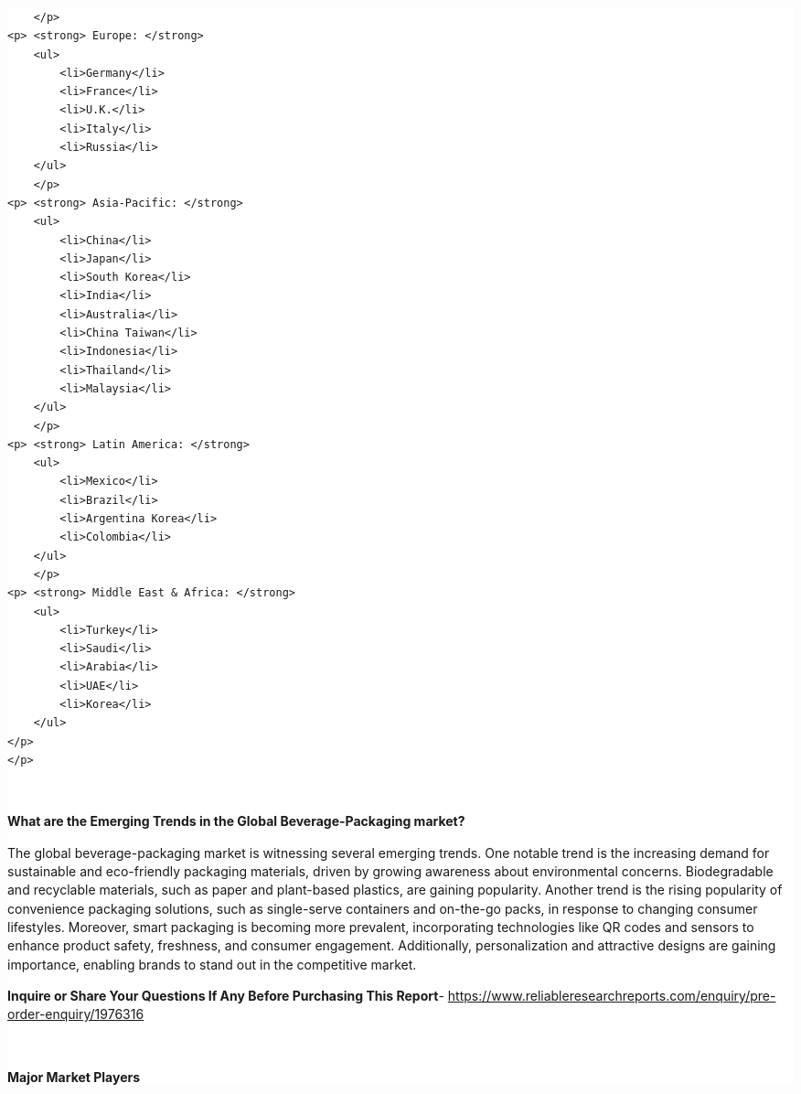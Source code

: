         </p> 
    <p> <strong> Europe: </strong>
        <ul>
            <li>Germany</li>
            <li>France</li>
            <li>U.K.</li>
            <li>Italy</li>
            <li>Russia</li>
        </ul>
        </p> 
    <p> <strong> Asia-Pacific: </strong>
        <ul>
            <li>China</li>
            <li>Japan</li>
            <li>South Korea</li>
            <li>India</li>
            <li>Australia</li>
            <li>China Taiwan</li>
            <li>Indonesia</li>
            <li>Thailand</li>
            <li>Malaysia</li>
        </ul>
        </p> 
    <p> <strong> Latin America: </strong>
        <ul>
            <li>Mexico</li>
            <li>Brazil</li>
            <li>Argentina Korea</li>
            <li>Colombia</li>
        </ul>
        </p> 
    <p> <strong> Middle East & Africa: </strong>
        <ul>
            <li>Turkey</li>
            <li>Saudi</li>
            <li>Arabia</li>
            <li>UAE</li>
            <li>Korea</li>
        </ul>
    </p>
    </p>
<p>&nbsp;</p>
<p><strong>What are the Emerging Trends in the Global Beverage-Packaging market?</strong></p>
<p><p>The global beverage-packaging market is witnessing several emerging trends. One notable trend is the increasing demand for sustainable and eco-friendly packaging materials, driven by growing awareness about environmental concerns. Biodegradable and recyclable materials, such as paper and plant-based plastics, are gaining popularity. Another trend is the rising popularity of convenience packaging solutions, such as single-serve containers and on-the-go packs, in response to changing consumer lifestyles. Moreover, smart packaging is becoming more prevalent, incorporating technologies like QR codes and sensors to enhance product safety, freshness, and consumer engagement. Additionally, personalization and attractive designs are gaining importance, enabling brands to stand out in the competitive market.</p></p>
<p><strong>Inquire or Share Your Questions If Any Before Purchasing This Report</strong>- <a href="https://www.reliableresearchreports.com/enquiry/pre-order-enquiry/1976316">https://www.reliableresearchreports.com/enquiry/pre-order-enquiry/1976316</a></p>
<p>&nbsp;</p>
<p><strong>Major Market Players</strong></p>